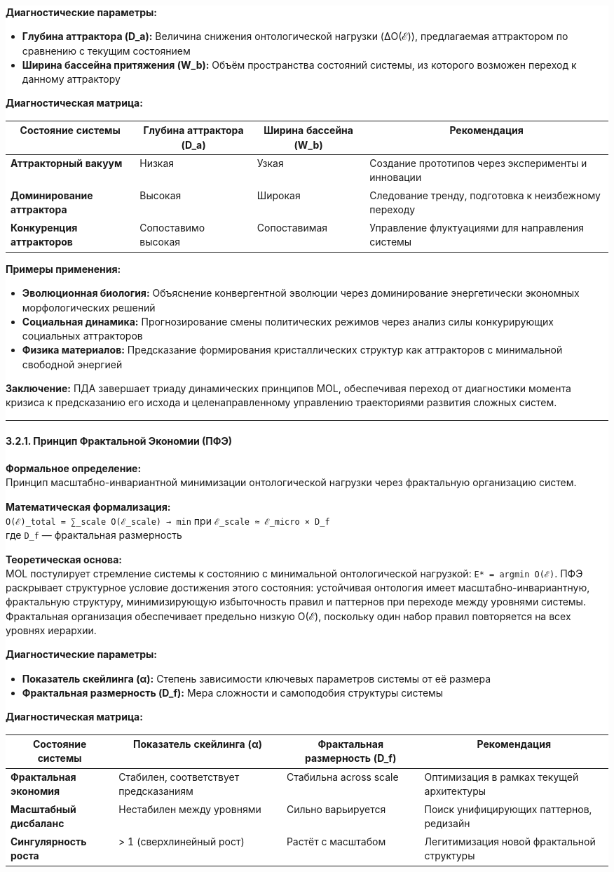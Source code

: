 **Диагностические параметры:**
- **Глубина аттрактора (D_a):** Величина снижения онтологической нагрузки (ΔO(ℰ)), предлагаемая аттрактором по сравнению с текущим состоянием
- **Ширина бассейна притяжения (W_b):** Объём пространства состояний системы, из которого возможен переход к данному аттрактору

**Диагностическая матрица:**

| Состояние системы | Глубина аттрактора (D_a) | Ширина бассейна (W_b) | Рекомендация |
|------------------|--------------------------|------------------------|-------------|
| **Аттракторный вакуум** | Низкая | Узкая | Создание прототипов через эксперименты и инновации |
| **Доминирование аттрактора** | Высокая | Широкая | Следование тренду, подготовка к неизбежному переходу |
| **Конкуренция аттракторов** | Сопоставимо высокая | Сопоставимая | Управление флуктуациями для направления системы |

**Примеры применения:**
- **Эволюционная биология:** Объяснение конвергентной эволюции через доминирование энергетически экономных морфологических решений
- **Социальная динамика:** Прогнозирование смены политических режимов через анализ силы конкурирующих социальных аттракторов
- **Физика материалов:** Предсказание формирования кристаллических структур как аттракторов с минимальной свободной энергией

**Заключение:** ПДА завершает триаду динамических принципов MOL, обеспечивая переход от диагностики момента кризиса к предсказанию его исхода и целенаправленному управлению траекториями развития сложных систем.

---
#### 3.2.1. Принцип Фрактальной Экономии (ПФЭ)

**Формальное определение:**  
Принцип масштабно-инвариантной минимизации онтологической нагрузки через фрактальную организацию систем.

**Математическая формализация:**  
`O(ℰ)_total = ∑_scale O(ℰ_scale) → min` при `ℰ_scale ≈ ℰ_micro × D_f`  
где `D_f` — фрактальная размерность

**Теоретическая основа:**  
MOL постулирует стремление системы к состоянию с минимальной онтологической нагрузкой: `E* = argmin O(ℰ)`. ПФЭ раскрывает структурное условие достижения этого состояния: устойчивая онтология имеет масштабно-инвариантную, фрактальную структуру, минимизирующую избыточность правил и паттернов при переходе между уровнями системы. Фрактальная организация обеспечивает предельно низкую O(ℰ), поскольку один набор правил повторяется на всех уровнях иерархии.

**Диагностические параметры:**
- **Показатель скейлинга (α):** Степень зависимости ключевых параметров системы от её размера
- **Фрактальная размерность (D_f):** Мера сложности и самоподобия структуры системы

**Диагностическая матрица:**

| Состояние системы | Показатель скейлинга (α) | Фрактальная размерность (D_f) | Рекомендация |
|------------------|--------------------------|-------------------------------|-------------|
| **Фрактальная экономия** | Стабилен, соответствует предсказаниям | Стабильна across scale | Оптимизация в рамках текущей архитектуры |
| **Масштабный дисбаланс** | Нестабилен между уровнями | Сильно варьируется | Поиск унифицирующих паттернов, редизайн |
| **Сингулярность роста** | > 1 (сверхлинейный рост) | Растёт с масштабом | Легитимизация новой фрактальной структуры |
